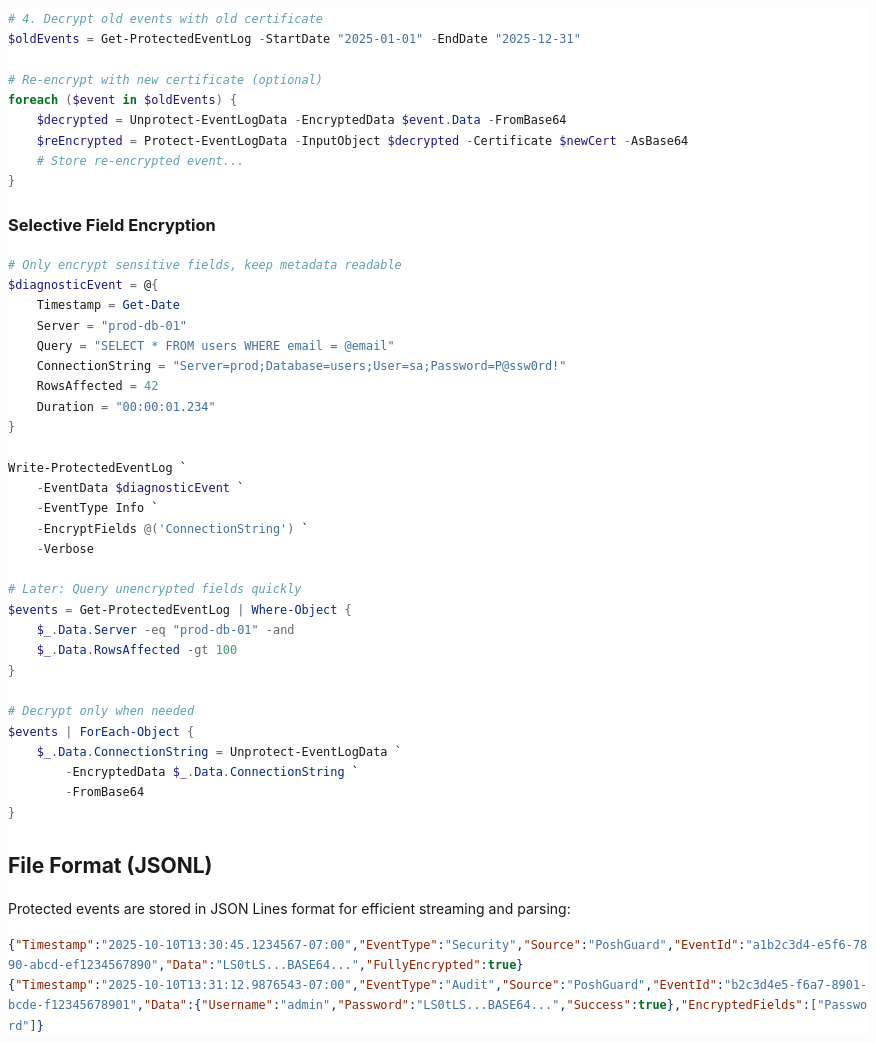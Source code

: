 ```powershell
# 4. Decrypt old events with old certificate
$oldEvents = Get-ProtectedEventLog -StartDate "2025-01-01" -EndDate "2025-12-31"

# Re-encrypt with new certificate (optional)
foreach ($event in $oldEvents) {
    $decrypted = Unprotect-EventLogData -EncryptedData $event.Data -FromBase64
    $reEncrypted = Protect-EventLogData -InputObject $decrypted -Certificate $newCert -AsBase64
    # Store re-encrypted event...
}
```

### Selective Field Encryption

```powershell
# Only encrypt sensitive fields, keep metadata readable
$diagnosticEvent = @{
    Timestamp = Get-Date
    Server = "prod-db-01"
    Query = "SELECT * FROM users WHERE email = @email"
    ConnectionString = "Server=prod;Database=users;User=sa;Password=P@ssw0rd!"
    RowsAffected = 42
    Duration = "00:00:01.234"
}

Write-ProtectedEventLog `
    -EventData $diagnosticEvent `
    -EventType Info `
    -EncryptFields @('ConnectionString') `
    -Verbose

# Later: Query unencrypted fields quickly
$events = Get-ProtectedEventLog | Where-Object {
    $_.Data.Server -eq "prod-db-01" -and
    $_.Data.RowsAffected -gt 100
}

# Decrypt only when needed
$events | ForEach-Object {
    $_.Data.ConnectionString = Unprotect-EventLogData `
        -EncryptedData $_.Data.ConnectionString `
        -FromBase64
}
```

## File Format (JSONL)

Protected events are stored in JSON Lines format for efficient streaming and parsing:

```json
{"Timestamp":"2025-10-10T13:30:45.1234567-07:00","EventType":"Security","Source":"PoshGuard","EventId":"a1b2c3d4-e5f6-7890-abcd-ef1234567890","Data":"LS0tLS...BASE64...","FullyEncrypted":true}
{"Timestamp":"2025-10-10T13:31:12.9876543-07:00","EventType":"Audit","Source":"PoshGuard","EventId":"b2c3d4e5-f6a7-8901-bcde-f12345678901","Data":{"Username":"admin","Password":"LS0tLS...BASE64...","Success":true},"EncryptedFields":["Password"]}
```
